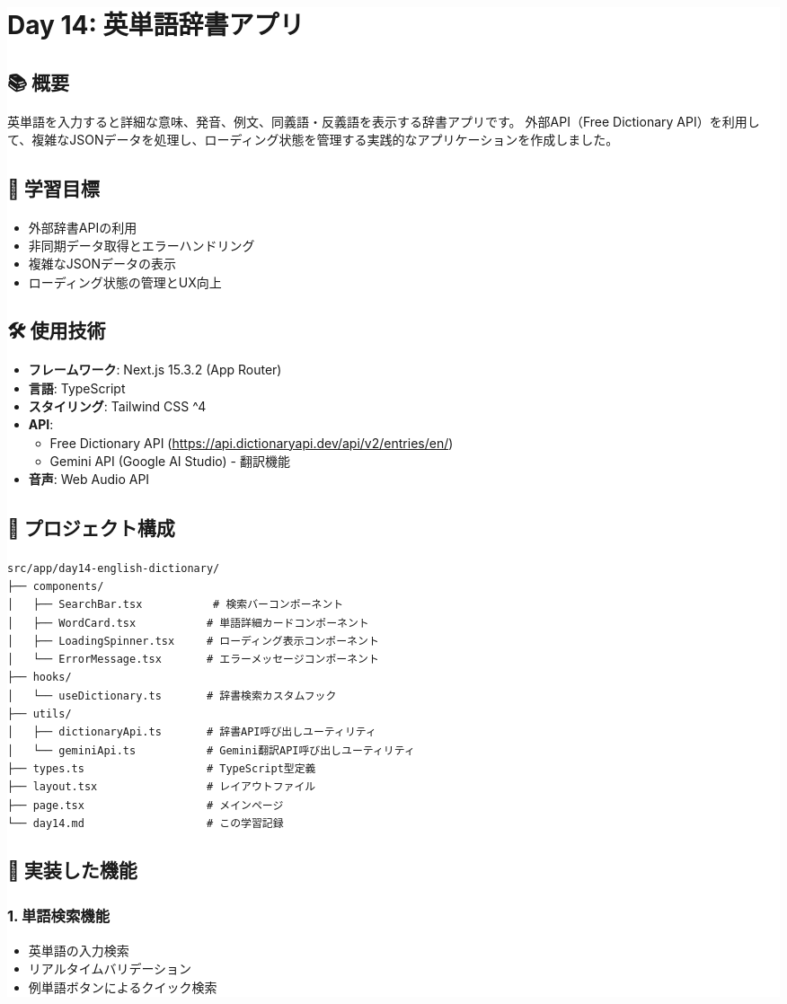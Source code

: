 # Day 14: 英単語辞書アプリ

## 📚 概要
英単語を入力すると詳細な意味、発音、例文、同義語・反義語を表示する辞書アプリです。
外部API（Free Dictionary API）を利用して、複雑なJSONデータを処理し、ローディング状態を管理する実践的なアプリケーションを作成しました。

## 🎯 学習目標
- 外部辞書APIの利用
- 非同期データ取得とエラーハンドリング
- 複雑なJSONデータの表示
- ローディング状態の管理とUX向上

## 🛠️ 使用技術
- **フレームワーク**: Next.js 15.3.2 (App Router)
- **言語**: TypeScript
- **スタイリング**: Tailwind CSS ^4
- **API**: 
  - Free Dictionary API (https://api.dictionaryapi.dev/api/v2/entries/en/)
  - Gemini API (Google AI Studio) - 翻訳機能
- **音声**: Web Audio API

## 📁 プロジェクト構成
```
src/app/day14-english-dictionary/
├── components/
│   ├── SearchBar.tsx           # 検索バーコンポーネント
│   ├── WordCard.tsx           # 単語詳細カードコンポーネント
│   ├── LoadingSpinner.tsx     # ローディング表示コンポーネント
│   └── ErrorMessage.tsx       # エラーメッセージコンポーネント
├── hooks/
│   └── useDictionary.ts       # 辞書検索カスタムフック
├── utils/
│   ├── dictionaryApi.ts       # 辞書API呼び出しユーティリティ
│   └── geminiApi.ts           # Gemini翻訳API呼び出しユーティリティ
├── types.ts                   # TypeScript型定義
├── layout.tsx                 # レイアウトファイル
├── page.tsx                   # メインページ
└── day14.md                   # この学習記録
```

## 🔧 実装した機能

### 1. 単語検索機能
- 英単語の入力検索
- リアルタイムバリデーション
- 例単語ボタンによるクイック検索
